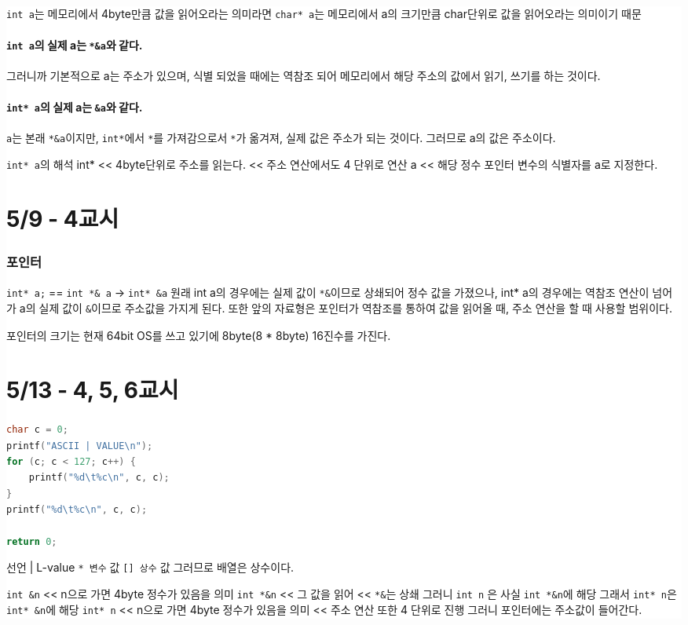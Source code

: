 ``int a``는 메모리에서 4byte만큼 값을 읽어오라는 의미라면
``char* a``는 메모리에서 a의 크기만큼 char단위로 값을 읽어오라는 의미이기 때문

#### ``int a``의 실제 a는 ``*&a``와 같다.
그러니까 기본적으로 a는 주소가 있으며,
식별 되었을 때에는 역참조 되어 메모리에서 해당 주소의 
값에서 읽기, 쓰기를 하는 것이다.

#### ``int* a``의 실제 a는 ``&a``와 같다.
``a``는 본래 ``*&a``이지만, `int*`에서 `*`를 가져감으로서
`*`가 옮겨져, 실제 값은 주소가 되는 것이다.
그러므로 a의 값은 주소이다.

``int* a``의 해석
int* << 4byte단위로 주소를 읽는다. << 주소 연산에서도 4 단위로 연산
a << 해당 정수 포인터 변수의 식별자를 a로 지정한다.
# 5/9 - 4교시
### 포인터
``int* a;`` == ``int *& a`` -> ``int* &a``
원래 int a의 경우에는 실제 값이 ``*&``이므로 상쇄되어 정수 값을 가졌으나,
int* a의 경우에는 역참조 연산이 넘어가 a의 실제 값이 `&`이므로 주소값을 가지게 된다.
또한 앞의 자료형은 포인터가 역참조를 통하여 값을 읽어올 때, 주소 연산을 할 때 사용할 범위이다.

포인터의 크기는
현재 64bit OS를 쓰고 있기에
8byte(8 * 8byte) 16진수를 가진다.


# 5/13 - 4, 5, 6교시
```c
char c = 0;
printf("ASCII | VALUE\n");
for (c; c < 127; c++) {
	printf("%d\t%c\n", c, c);
}
printf("%d\t%c\n", c, c);

return 0;
```

선언      | L-value
``* 변수``   값
``[] 상수`` 값
그러므로 배열은 상수이다.

``int &n`` << n으로 가면 4byte 정수가 있음을 의미
``int *&n`` << 그 값을 읽어 << ``*&``는 상쇄
그러니 ``int n`` 은 사실 ``int *&n``에 해당
그래서 ``int* n``은 ``int* &n``에 해당
``int* n`` << n으로 가면 4byte 정수가 있음을 의미 << 주소 연산 또한 4 단위로 진행
그러니 포인터에는 주소값이 들어간다.
